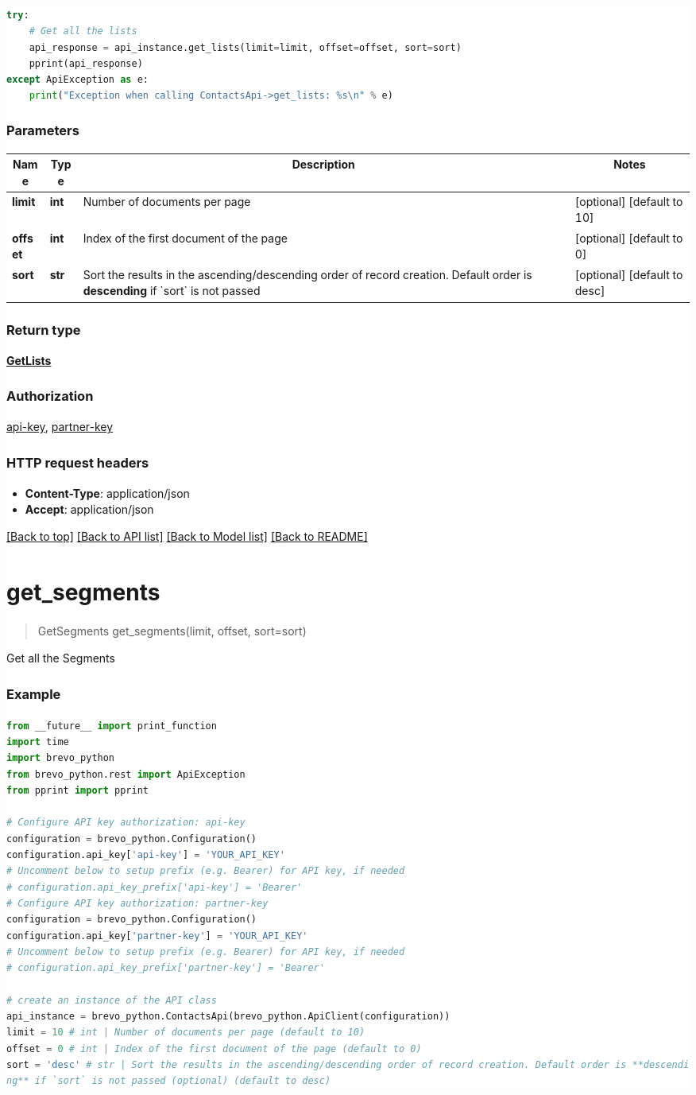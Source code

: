 ```python
try:
    # Get all the lists
    api_response = api_instance.get_lists(limit=limit, offset=offset, sort=sort)
    pprint(api_response)
except ApiException as e:
    print("Exception when calling ContactsApi->get_lists: %s\n" % e)
```

### Parameters

Name | Type | Description  | Notes
------------- | ------------- | ------------- | -------------
 **limit** | **int**| Number of documents per page | [optional] [default to 10]
 **offset** | **int**| Index of the first document of the page | [optional] [default to 0]
 **sort** | **str**| Sort the results in the ascending/descending order of record creation. Default order is **descending** if &#x60;sort&#x60; is not passed | [optional] [default to desc]

### Return type

[**GetLists**](GetLists.md)

### Authorization

[api-key](../README.md#api-key), [partner-key](../README.md#partner-key)

### HTTP request headers

 - **Content-Type**: application/json
 - **Accept**: application/json

[[Back to top]](#) [[Back to API list]](../README.md#documentation-for-api-endpoints) [[Back to Model list]](../README.md#documentation-for-models) [[Back to README]](../README.md)

# **get_segments**
> GetSegments get_segments(limit, offset, sort=sort)

Get all the Segments

### Example
```python
from __future__ import print_function
import time
import brevo_python
from brevo_python.rest import ApiException
from pprint import pprint

# Configure API key authorization: api-key
configuration = brevo_python.Configuration()
configuration.api_key['api-key'] = 'YOUR_API_KEY'
# Uncomment below to setup prefix (e.g. Bearer) for API key, if needed
# configuration.api_key_prefix['api-key'] = 'Bearer'
# Configure API key authorization: partner-key
configuration = brevo_python.Configuration()
configuration.api_key['partner-key'] = 'YOUR_API_KEY'
# Uncomment below to setup prefix (e.g. Bearer) for API key, if needed
# configuration.api_key_prefix['partner-key'] = 'Bearer'

# create an instance of the API class
api_instance = brevo_python.ContactsApi(brevo_python.ApiClient(configuration))
limit = 10 # int | Number of documents per page (default to 10)
offset = 0 # int | Index of the first document of the page (default to 0)
sort = 'desc' # str | Sort the results in the ascending/descending order of record creation. Default order is **descending** if `sort` is not passed (optional) (default to desc)
```